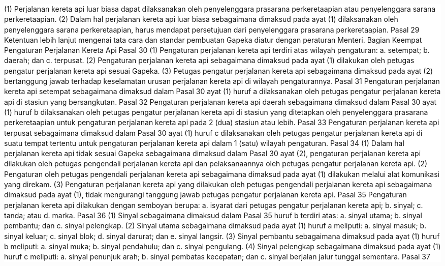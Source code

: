 (1) Perjalanan kereta api luar biasa dapat dilaksanakan oleh penyelenggara prasarana perkeretaapian atau penyelenggara sarana perkeretaapian.
(2) Dalam hal perjalanan kereta api luar biasa sebagaimana dimaksud pada ayat (1) dilaksanakan oleh penyelenggara sarana perkeretaapian, harus mendapat persetujuan dari penyelenggara prasarana perkeretaapian.
Pasal 29
Ketentuan lebih lanjut mengenai tata cara dan standar pembuatan Gapeka diatur dengan peraturan Menteri.
Bagian Keempat Pengaturan Perjalanan Kereta Api
Pasal 30
(1) Pengaturan perjalanan kereta api terdiri atas wilayah pengaturan:
a. setempat;
b. daerah; dan
c. terpusat.
(2) Pengaturan perjalanan kereta api sebagaimana dimaksud pada ayat (1) dilakukan oleh petugas pengatur perjalanan kereta api sesuai Gapeka.
(3) Petugas pengatur perjalanan kereta api sebagaimana dimaksud pada ayat (2) bertanggung jawab terhadap keselamatan urusan perjalanan kereta api di wilayah pengaturannya.
Pasal 31
Pengaturan perjalanan kereta api setempat sebagaimana dimaksud dalam Pasal 30 ayat (1) huruf a dilaksanakan oleh petugas pengatur perjalanan kereta api di stasiun yang bersangkutan.
Pasal 32
Pengaturan perjalanan kereta api daerah sebagaimana dimaksud dalam Pasal 30 ayat (1) huruf b dilaksanakan oleh petugas pengatur perjalanan kereta api di stasiun yang ditetapkan oleh penyelenggara prasarana perkeretaapian untuk pengaturan perjalanan kereta api pada 2 (dua) stasiun atau lebih.
Pasal 33
Pengaturan perjalanan kereta api terpusat sebagaimana dimaksud dalam Pasal 30 ayat (1) huruf c dilaksanakan oleh petugas pengatur perjalanan kereta api di suatu tempat tertentu untuk pengaturan perjalanan kereta api dalam 1 (satu) wilayah pengaturan.
Pasal 34
(1) Dalam hal perjalanan kereta api tidak sesuai Gapeka sebagaimana dimaksud dalam Pasal 30 ayat (2), pengaturan perjalanan kereta api dilakukan oleh petugas pengendali perjalanan kereta api dan pelaksanaannya oleh petugas pengatur perjalanan kereta api.
(2) Pengaturan oleh petugas pengendali perjalanan kereta api sebagaimana dimaksud pada ayat (1) dilakukan melalui alat komunikasi yang direkam.
(3) Pengaturan perjalanan kereta api yang dilakukan oleh petugas pengendali perjalanan kereta api sebagaimana dimaksud pada ayat (1), tidak mengurangi tanggung jawab petugas pengatur perjalanan kereta api.
Pasal 35
Pengaturan perjalanan kereta api dilakukan dengan semboyan berupa:
a. isyarat dari petugas pengatur perjalanan kereta api;
b. sinyal;
c. tanda; atau
d. marka.
Pasal 36
(1) Sinyal sebagaimana dimaksud dalam Pasal 35 huruf b terdiri atas:
a. sinyal utama;
b. sinyal pembantu; dan
c. sinyal pelengkap.
(2) Sinyal utama sebagaimana dimaksud pada ayat (1) huruf a meliputi:
a. sinyal masuk;
b. sinyal keluar;
c. sinyal blok;
d. sinyal darurat; dan
e. sinyal langsir.
(3) Sinyal pembantu sebagaimana dimaksud pada ayat (1) huruf b meliputi:
a. sinyal muka;
b. sinyal pendahulu; dan
c. sinyal pengulang.
(4) Sinyal pelengkap sebagaimana dimaksud pada ayat (1) huruf c meliputi:
a. sinyal penunjuk arah;
b. sinyal pembatas kecepatan; dan
c. sinyal berjalan jalur tunggal sementara.
Pasal 37